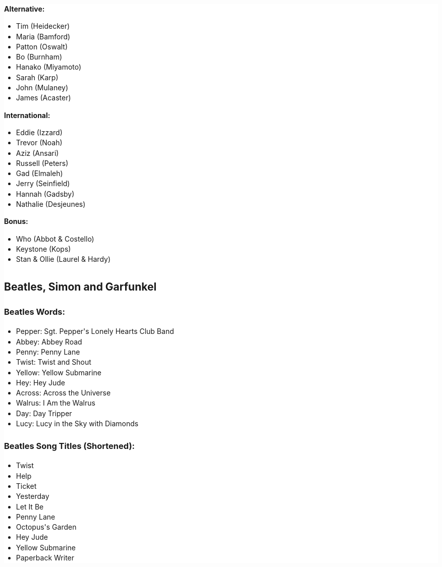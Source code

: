 **Alternative:**

* Tim (Heidecker)
* Maria (Bamford)
* Patton (Oswalt)
* Bo (Burnham)
* Hanako (Miyamoto)
* Sarah (Karp)
* John (Mulaney)
* James (Acaster)

**International:**

* Eddie (Izzard)
* Trevor (Noah)
* Aziz (Ansari)
* Russell (Peters)
* Gad (Elmaleh)
* Jerry (Seinfield)
* Hannah (Gadsby)
* Nathalie (Desjeunes)

**Bonus:**

* Who (Abbot & Costello)
* Keystone (Kops)
* Stan & Ollie (Laurel & Hardy)

## Beatles, Simon and Garfunkel

### Beatles Words:

* Pepper: Sgt. Pepper's Lonely Hearts Club Band
* Abbey: Abbey Road
* Penny: Penny Lane
* Twist: Twist and Shout
* Yellow: Yellow Submarine
* Hey: Hey Jude
* Across: Across the Universe
* Walrus: I Am the Walrus
* Day: Day Tripper
* Lucy: Lucy in the Sky with Diamonds

### Beatles Song Titles (Shortened):

* Twist
* Help
* Ticket
* Yesterday
* Let It Be
* Penny Lane
* Octopus's Garden
* Hey Jude
* Yellow Submarine
* Paperback Writer
